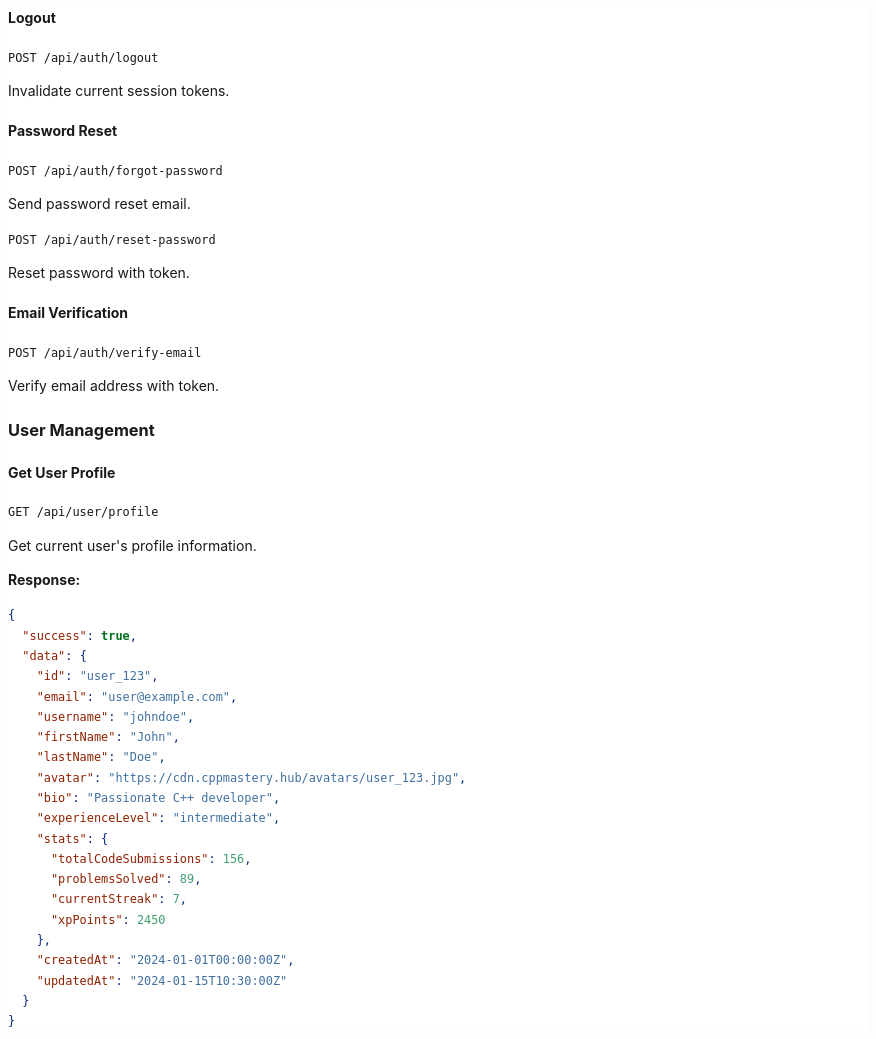 #### Logout
```http
POST /api/auth/logout
```
Invalidate current session tokens.

#### Password Reset
```http
POST /api/auth/forgot-password
```
Send password reset email.

```http
POST /api/auth/reset-password
```
Reset password with token.

#### Email Verification
```http
POST /api/auth/verify-email
```
Verify email address with token.

### User Management

#### Get User Profile
```http
GET /api/user/profile
```
Get current user's profile information.

**Response:**
```json
{
  "success": true,
  "data": {
    "id": "user_123",
    "email": "user@example.com",
    "username": "johndoe",
    "firstName": "John",
    "lastName": "Doe",
    "avatar": "https://cdn.cppmastery.hub/avatars/user_123.jpg",
    "bio": "Passionate C++ developer",
    "experienceLevel": "intermediate",
    "stats": {
      "totalCodeSubmissions": 156,
      "problemsSolved": 89,
      "currentStreak": 7,
      "xpPoints": 2450
    },
    "createdAt": "2024-01-01T00:00:00Z",
    "updatedAt": "2024-01-15T10:30:00Z"
  }
}
```
